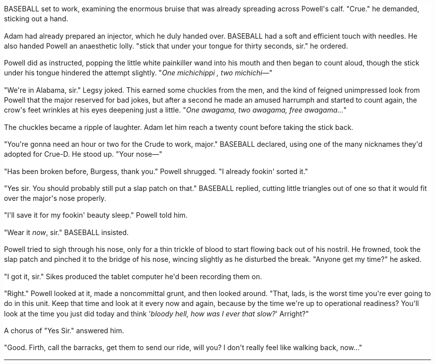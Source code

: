BASEBALL set to work, examining the enormous bruise that was already
spreading across Powell's calf. "Crue." he demanded, sticking out a
hand.

Adam had already prepared an injector, which he duly handed over.
BASEBALL had a soft and efficient touch with needles. He also handed
Powell an anaesthetic lolly. "stick that under your tongue for thirty
seconds, sir." he ordered.

Powell did as instructed, popping the little white painkiller wand into
his mouth and then began to count aloud, though the stick under his
tongue hindered the attempt slightly. "*One michichippi , two
michichi*—"

"We're in Alabama, sir." Legsy joked. This earned some chuckles from the
men, and the kind of feigned unimpressed look from Powell that the major
reserved for bad jokes, but after a second he made an amused harrumph
and started to count again, the crow's feet wrinkles at his eyes
deepening just a little. "*One awagama, two awagama, free awagama…*"

The chuckles became a ripple of laughter. Adam let him reach a twenty
count before taking the stick back.

"You're gonna need an hour or two for the Crude to work, major."
BASEBALL declared, using one of the many nicknames they'd adopted for
Crue-D. He stood up. "Your nose—"

"Has been broken before, Burgess, thank you." Powell shrugged. "I
already fookin' sorted it."

"Yes sir. You should probably still put a slap patch on that." BASEBALL
replied, cutting little triangles out of one so that it would fit over
the major's nose properly.

"I'll save it for my fookin' beauty sleep." Powell told him.

"Wear it *now*, sir." BASEBALL insisted.

Powell tried to sigh through his nose, only for a thin trickle of blood
to start flowing back out of his nostril. He frowned, took the slap
patch and pinched it to the bridge of his nose, wincing slightly as he
disturbed the break. "Anyone get my time?" he asked.

"I got it, sir." Sikes produced the tablet computer he'd been recording
them on.

"Right." Powell looked at it, made a noncommittal grunt, and then looked
around. "That, lads, is the worst time you're ever going to do in this
unit. Keep that time and look at it every now and again, because by the
time we're up to operational readiness? You'll look at the time you just
did today and think '*bloody hell, how was I ever that slow?*' Arright?"

A chorus of "Yes Sir." answered him.

"Good. Firth, call the barracks, get them to send our ride, will you? I
don't really feel like walking back, now…"

* * *
